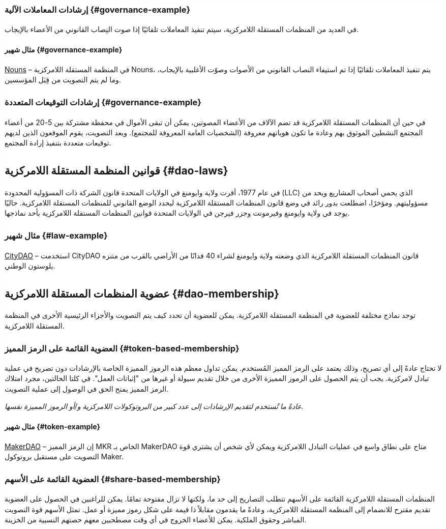 ### إرشادات المعاملات الآلية {#governance-example}

في العديد من المنظمات المستقلة اللامركزية، سيتم تنفيذ المعاملات تلقائيًا إذا صوت النِصاب القانوني من الأعضاء بالإيجاب.

#### مثال شهير {#governance-example}

[Nouns](https://nouns.wtf) – في المنظمة المستقلة اللامركزية Nouns، يتم تنفيذ المعاملات تلقائيًا إذا تم استيفاء النصاب القانوني من الأصوات وصوّت الأغلبية بالإيجاب، وما لم يتم التصويت من قِبَل المؤسسين.

### إرشادات التوقيعات المتعددة {#governance-example}

في حين أن المنظمات المستقلة اللامركزية قد تضم الآلاف من الأعضاء المصوتين، يمكن أن تبقى الأموال في محفظة مشتركة بين 5-20 من أعضاء المجتمع النشطين الموثوق بهم وعادة ما تكون هوياتهم معروفة (الشخصيات العامة المعروفة للمجتمع). وبعد التصويت، يقوم الموقعون الذين لديهم توقيعات متعددة بتنفيذ إرادة المجتمع.

## قوانين المنظمة المستقلة اللامركزية {#dao-laws}

في عام 1977، أقرت ولاية وايومنغ في الولايات المتحدة قانون الشركة ذات المسؤولية المحدودة (LLC) الذي يحمي أصحاب المشاريع ويحد من مسؤوليتهم. ومؤخرًا، اضطلعت بدور رائد في وضع قانون المنظمات المستقلة اللامركزية ليحدد الوضع القانوني للمنظمات المستقلة اللامركزية. حاليًا يوجد في ولاية وايومنغ وفيرمونت وجزر فيرجن في الولايات المتحدة قوانين المنظمات المستقلة اللامركزية بأحد نماذجها.

### مثال شهير {#law-example}

[CityDAO](https://citydao.io) – استخدمت CityDAO قانون المنظمات المستقلة اللامركزية الذي وضعته ولاية وايومنغ لشراء 40 فدانًا من الأراضي بالقرب من متنزه يلوستون الوطني.

## عضوية المنظمات المستقلة اللامركزية {#dao-membership}

توجد نماذج مختلفة للعضوية في المنظمة المستقلة اللامركزية. يمكن للعضوية أن تحدد كيف يتم التصويت والأجزاء الرئيسية الأخرى في المنظمة المستقلة اللامركزية.

### العضوية القائمة على الرمز المميز {#token-based-membership}

لا تحتاج عادةً إلى أي تصريح، وذلك يعتمد على الرمز المميز المُستخدم. يمكن تداول معظم هذه الرموز المميزة الخاصة بالإرشادات دون تصريح في عملية تبادل لامركزية. يجب أن يتم الحصول على الرموز المميزة الأخرى من خلال تقديم سيولة أو غيرها من "إثباتات العمل". في كلتا الحالتين، مجرد امتلاك الرمز المميز يمنح الحق في الوصول إلى عملية التصويت.

_عادةً ما تُستخدم لتقديم الإرشادات إلى عدد كبير من البروتوكولات اللامركزية و/أو الرموز المميزة نفسها._

#### مثال شهير {#token-example}

[MakerDAO](https://makerdao.com) – إن الرمز المميز MKR الخاص بـ MakerDAO متاح على نطاق واسع في عمليات التبادل اللامركزية ويمكن لأي شخص أن يشتري قوة التصويت على مستقبل بروتوكول Maker.

### العضوية القائمة على الأسهم {#share-based-membership}

المنظمات المستقلة اللامركزية القائمة على الأسهم تتطلب التصاريح إلى حد ما، ولكنها لا تزال مفتوحة تمامًا. يمكن للراغبين في الحصول على العضوية تقديم مقترح للانضمام إلى المنظمة المستقلة اللامركزية، وعادةً ما يقدمون مقابلاً ذا قيمة على شكل رموز مميزة أو عمل. تمثل الأسهم قوة التصويت المباشر وحقوق الملكية. يمكن للأعضاء الخروج في أي وقت مصطحبين معهم حصتهم النسبية من الخزينة.
